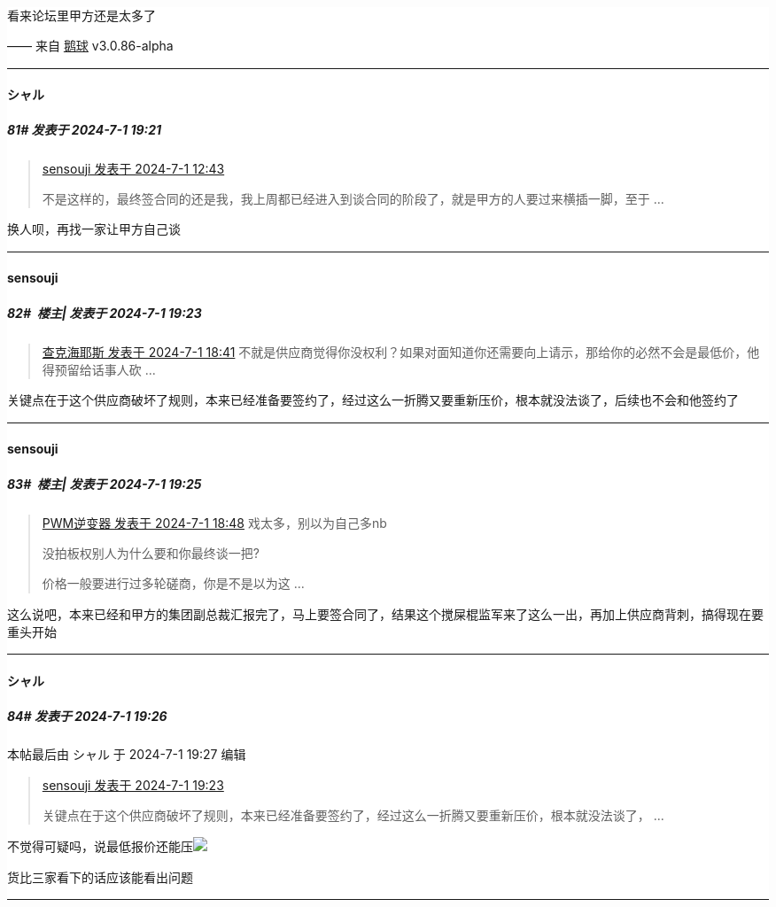 看来论坛里甲方还是太多了

—— 来自 [鹅球](https://www.pgyer.com/xfPejhuq) v3.0.86-alpha


*****

####  シャル  
##### 81#       发表于 2024-7-1 19:21

<blockquote><a href="httphttps://bbs.saraba1st.com/2b/forum.php?mod=redirect&amp;goto=findpost&amp;pid=65444141&amp;ptid=2189684" target="_blank">sensouji 发表于 2024-7-1 12:43</a>

不是这样的，最终签合同的还是我，我上周都已经进入到谈合同的阶段了，就是甲方的人要过来横插一脚，至于 ...</blockquote>
换人呗，再找一家让甲方自己谈


*****

####  sensouji  
##### 82#         楼主| 发表于 2024-7-1 19:23

<blockquote><a href="httphttps://bbs.saraba1st.com/2b/forum.php?mod=redirect&amp;goto=findpost&amp;pid=65448142&amp;ptid=2189684" target="_blank">查克海耶斯 发表于 2024-7-1 18:41</a>
不就是供应商觉得你没权利？如果对面知道你还需要向上请示，那给你的必然不会是最低价，他得预留给话事人砍 ...</blockquote>
关键点在于这个供应商破坏了规则，本来已经准备要签约了，经过这么一折腾又要重新压价，根本就没法谈了，后续也不会和他签约了

*****

####  sensouji  
##### 83#         楼主| 发表于 2024-7-1 19:25

<blockquote><a href="httphttps://bbs.saraba1st.com/2b/forum.php?mod=redirect&amp;goto=findpost&amp;pid=65448223&amp;ptid=2189684" target="_blank">PWM逆变器 发表于 2024-7-1 18:48</a>
戏太多，别以为自己多nb

没拍板权别人为什么要和你最终谈一把?

价格一般要进行过多轮磋商，你是不是以为这 ...</blockquote>
这么说吧，本来已经和甲方的集团副总裁汇报完了，马上要签合同了，结果这个搅屎棍监军来了这么一出，再加上供应商背刺，搞得现在要重头开始

*****

####  シャル  
##### 84#       发表于 2024-7-1 19:26

 本帖最后由 シャル 于 2024-7-1 19:27 编辑 
<blockquote><a href="httphttps://bbs.saraba1st.com/2b/forum.php?mod=redirect&amp;goto=findpost&amp;pid=65448622&amp;ptid=2189684" target="_blank">sensouji 发表于 2024-7-1 19:23</a>

关键点在于这个供应商破坏了规则，本来已经准备要签约了，经过这么一折腾又要重新压价，根本就没法谈了， ...</blockquote>
不觉得可疑吗，说最低报价还能压<img src="https://static.saraba1st.com/image/smiley/face2017/048.png" referrerpolicy="no-referrer">

货比三家看下的话应该能看出问题

*****
